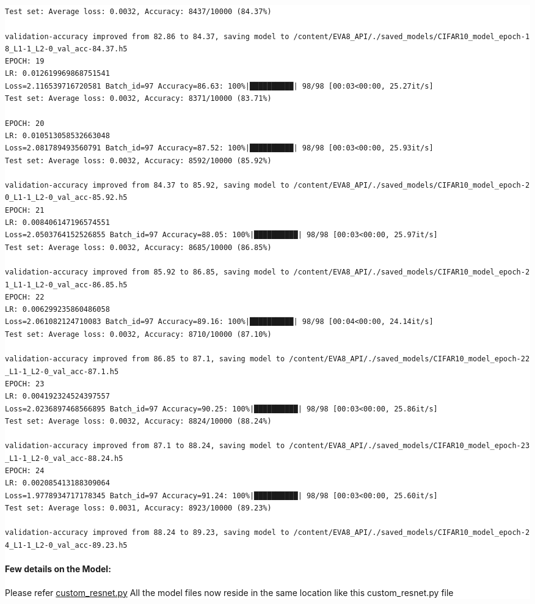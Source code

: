 ```
Test set: Average loss: 0.0032, Accuracy: 8437/10000 (84.37%)

validation-accuracy improved from 82.86 to 84.37, saving model to /content/EVA8_API/./saved_models/CIFAR10_model_epoch-18_L1-1_L2-0_val_acc-84.37.h5
EPOCH: 19
LR: 0.012619969868751541
Loss=2.116539716720581 Batch_id=97 Accuracy=86.63: 100%|██████████| 98/98 [00:03<00:00, 25.27it/s]
Test set: Average loss: 0.0032, Accuracy: 8371/10000 (83.71%)

EPOCH: 20
LR: 0.010513058532663048
Loss=2.081789493560791 Batch_id=97 Accuracy=87.52: 100%|██████████| 98/98 [00:03<00:00, 25.93it/s]
Test set: Average loss: 0.0032, Accuracy: 8592/10000 (85.92%)

validation-accuracy improved from 84.37 to 85.92, saving model to /content/EVA8_API/./saved_models/CIFAR10_model_epoch-20_L1-1_L2-0_val_acc-85.92.h5
EPOCH: 21
LR: 0.008406147196574551
Loss=2.0503764152526855 Batch_id=97 Accuracy=88.05: 100%|██████████| 98/98 [00:03<00:00, 25.97it/s]
Test set: Average loss: 0.0032, Accuracy: 8685/10000 (86.85%)

validation-accuracy improved from 85.92 to 86.85, saving model to /content/EVA8_API/./saved_models/CIFAR10_model_epoch-21_L1-1_L2-0_val_acc-86.85.h5
EPOCH: 22
LR: 0.006299235860486058
Loss=2.061082124710083 Batch_id=97 Accuracy=89.16: 100%|██████████| 98/98 [00:04<00:00, 24.14it/s]
Test set: Average loss: 0.0032, Accuracy: 8710/10000 (87.10%)

validation-accuracy improved from 86.85 to 87.1, saving model to /content/EVA8_API/./saved_models/CIFAR10_model_epoch-22_L1-1_L2-0_val_acc-87.1.h5
EPOCH: 23
LR: 0.004192324524397557
Loss=2.0236897468566895 Batch_id=97 Accuracy=90.25: 100%|██████████| 98/98 [00:03<00:00, 25.86it/s]
Test set: Average loss: 0.0032, Accuracy: 8824/10000 (88.24%)

validation-accuracy improved from 87.1 to 88.24, saving model to /content/EVA8_API/./saved_models/CIFAR10_model_epoch-23_L1-1_L2-0_val_acc-88.24.h5
EPOCH: 24
LR: 0.002085413188309064
Loss=1.9778934717178345 Batch_id=97 Accuracy=91.24: 100%|██████████| 98/98 [00:03<00:00, 25.60it/s]
Test set: Average loss: 0.0031, Accuracy: 8923/10000 (89.23%)

validation-accuracy improved from 88.24 to 89.23, saving model to /content/EVA8_API/./saved_models/CIFAR10_model_epoch-24_L1-1_L2-0_val_acc-89.23.h5
```


#### Few details on the Model:

Please refer [custom_resnet.py](https://github.com/ojhajayant/EVA8_API/blob/main/models/custom_resnet.py)
All the model files now reside in the same location like this custom_resnet.py file
